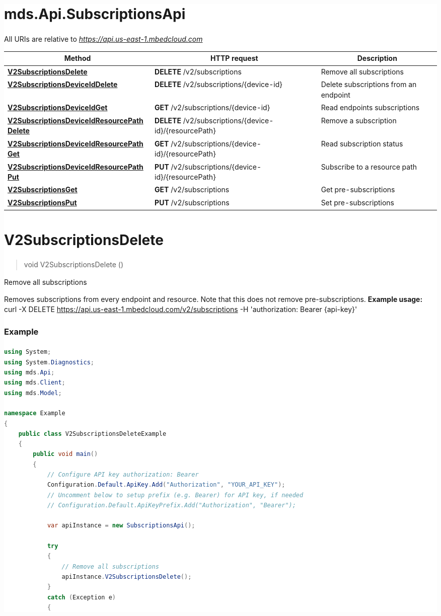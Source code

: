 # mds.Api.SubscriptionsApi

All URIs are relative to *https://api.us-east-1.mbedcloud.com*

Method | HTTP request | Description
------------- | ------------- | -------------
[**V2SubscriptionsDelete**](SubscriptionsApi.md#v2subscriptionsdelete) | **DELETE** /v2/subscriptions | Remove all subscriptions
[**V2SubscriptionsDeviceIdDelete**](SubscriptionsApi.md#v2subscriptionsdeviceiddelete) | **DELETE** /v2/subscriptions/{device-id} | Delete subscriptions from an endpoint
[**V2SubscriptionsDeviceIdGet**](SubscriptionsApi.md#v2subscriptionsdeviceidget) | **GET** /v2/subscriptions/{device-id} | Read endpoints subscriptions
[**V2SubscriptionsDeviceIdResourcePathDelete**](SubscriptionsApi.md#v2subscriptionsdeviceidresourcepathdelete) | **DELETE** /v2/subscriptions/{device-id}/{resourcePath} | Remove a subscription
[**V2SubscriptionsDeviceIdResourcePathGet**](SubscriptionsApi.md#v2subscriptionsdeviceidresourcepathget) | **GET** /v2/subscriptions/{device-id}/{resourcePath} | Read subscription status
[**V2SubscriptionsDeviceIdResourcePathPut**](SubscriptionsApi.md#v2subscriptionsdeviceidresourcepathput) | **PUT** /v2/subscriptions/{device-id}/{resourcePath} | Subscribe to a resource path
[**V2SubscriptionsGet**](SubscriptionsApi.md#v2subscriptionsget) | **GET** /v2/subscriptions | Get pre-subscriptions
[**V2SubscriptionsPut**](SubscriptionsApi.md#v2subscriptionsput) | **PUT** /v2/subscriptions | Set pre-subscriptions


<a name="v2subscriptionsdelete"></a>
# **V2SubscriptionsDelete**
> void V2SubscriptionsDelete ()

Remove all subscriptions

Removes subscriptions from every endpoint and resource. Note that this does not remove pre-subscriptions.  **Example usage:**      curl -X DELETE https://api.us-east-1.mbedcloud.com/v2/subscriptions -H 'authorization: Bearer {api-key}'      

### Example
```csharp
using System;
using System.Diagnostics;
using mds.Api;
using mds.Client;
using mds.Model;

namespace Example
{
    public class V2SubscriptionsDeleteExample
    {
        public void main()
        {
            // Configure API key authorization: Bearer
            Configuration.Default.ApiKey.Add("Authorization", "YOUR_API_KEY");
            // Uncomment below to setup prefix (e.g. Bearer) for API key, if needed
            // Configuration.Default.ApiKeyPrefix.Add("Authorization", "Bearer");

            var apiInstance = new SubscriptionsApi();

            try
            {
                // Remove all subscriptions
                apiInstance.V2SubscriptionsDelete();
            }
            catch (Exception e)
            {
```